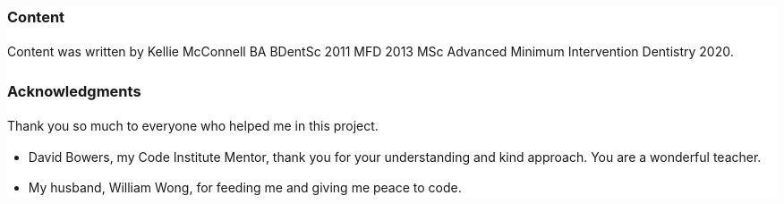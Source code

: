 ### Content

Content was written by Kellie McConnell BA BDentSc 2011 MFD 2013 MSc Advanced Minimum Intervention Dentistry 2020.

### Acknowledgments

Thank you so much to everyone who helped me in this project.

- David Bowers, my Code Institute Mentor, thank you for your understanding and kind approach. You are a wonderful teacher.

- My husband, William Wong, for feeding me and giving me peace to code.
